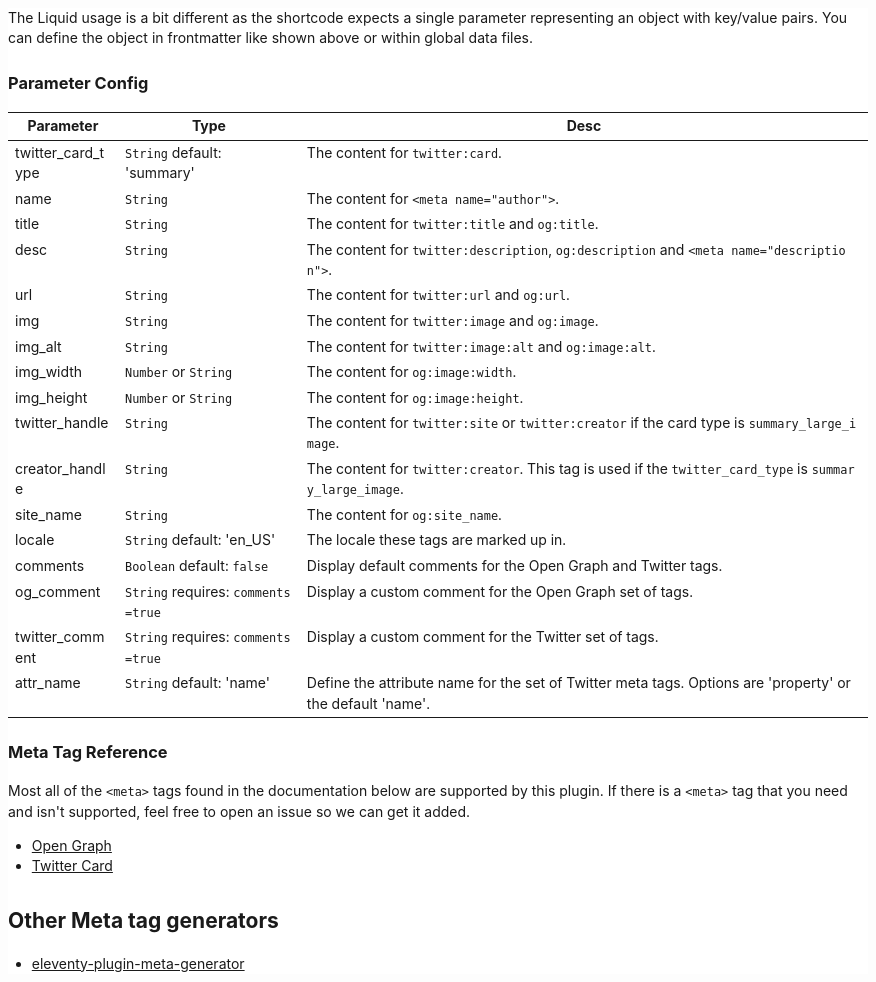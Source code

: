 The Liquid usage is a bit different as the shortcode expects a single parameter representing an object with key/value pairs. You can define the object in frontmatter like shown above or within global data files.

### Parameter Config

| Parameter | Type | Desc |
|-----------|------|------|
| twitter_card_type | `String` default: 'summary' | The content for `twitter:card`. |
| name | `String` | The content for `<meta name="author">`. |
| title | `String` | The content for `twitter:title` and `og:title`. |
| desc | `String` | The content for `twitter:description`, `og:description` and `<meta name="description">`.
| url | `String` | The content for `twitter:url` and `og:url`. |
| img | `String` | The content for `twitter:image` and `og:image`. |
| img_alt | `String` | The content for `twitter:image:alt` and `og:image:alt`. |
| img_width | `Number` or `String` | The content for `og:image:width`. |
| img_height | `Number` or `String` | The content for `og:image:height`. |
| twitter_handle | `String` | The content for `twitter:site` or `twitter:creator` if the card type is `summary_large_image`. |
| creator_handle | `String` | The content for `twitter:creator`. This tag is used if the `twitter_card_type` is `summary_large_image`. |
| site_name | `String` | The content for `og:site_name`. |
| locale | `String` default: 'en_US' | The locale these tags are marked up in. |
| comments | `Boolean` default: `false` | Display default comments for the Open Graph and Twitter tags. |
| og_comment | `String` requires: `comments=true` | Display a custom comment for the Open Graph set of tags. |
| twitter_comment | `String` requires: `comments=true` | Display a custom comment for the Twitter set of tags. |
| attr_name | `String` default: 'name' | Define the attribute name for the set of Twitter meta tags. Options are 'property' or the default 'name'.

### Meta Tag Reference
Most all of the `<meta>` tags found in the documentation below are supported by this plugin. If there is a `<meta>` tag that you need and isn't supported, feel free to open an issue so we can get it added. 

- [Open Graph](https://ogp.me/)
- [Twitter Card](https://developer.twitter.com/en/docs/twitter-for-websites/cards/overview/markup)

## Other Meta tag generators
- [eleventy-plugin-meta-generator](https://github.com/Ryuno-Ki/eleventy-plugin-meta-generator)